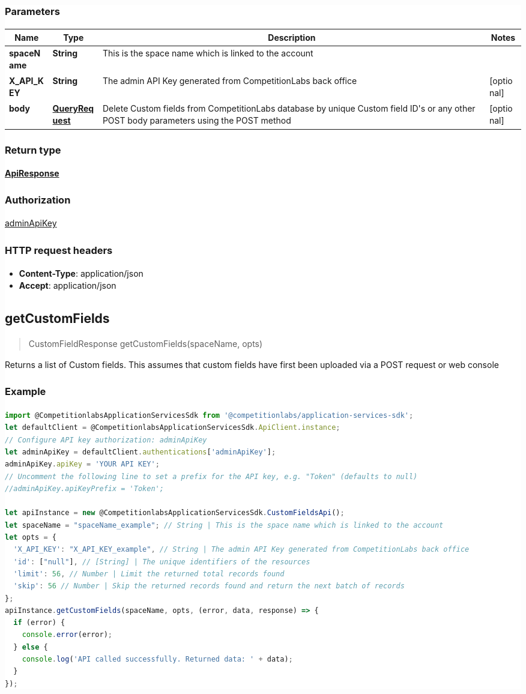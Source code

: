 ### Parameters


Name | Type | Description  | Notes
------------- | ------------- | ------------- | -------------
 **spaceName** | **String**| This is the space name which is linked to the account | 
 **X_API_KEY** | **String**| The admin API Key generated from CompetitionLabs back office | [optional] 
 **body** | [**QueryRequest**](QueryRequest.md)| Delete Custom fields from CompetitionLabs database by unique Custom field ID&#39;s or any other POST body parameters using the POST method | [optional] 

### Return type

[**ApiResponse**](ApiResponse.md)

### Authorization

[adminApiKey](../README.md#adminApiKey)

### HTTP request headers

- **Content-Type**: application/json
- **Accept**: application/json


## getCustomFields

> CustomFieldResponse getCustomFields(spaceName, opts)



Returns a list of Custom fields. This assumes that custom fields have first been uploaded via a POST request or web console

### Example

```javascript
import @CompetitionlabsApplicationServicesSdk from '@competitionlabs/application-services-sdk';
let defaultClient = @CompetitionlabsApplicationServicesSdk.ApiClient.instance;
// Configure API key authorization: adminApiKey
let adminApiKey = defaultClient.authentications['adminApiKey'];
adminApiKey.apiKey = 'YOUR API KEY';
// Uncomment the following line to set a prefix for the API key, e.g. "Token" (defaults to null)
//adminApiKey.apiKeyPrefix = 'Token';

let apiInstance = new @CompetitionlabsApplicationServicesSdk.CustomFieldsApi();
let spaceName = "spaceName_example"; // String | This is the space name which is linked to the account
let opts = {
  'X_API_KEY': "X_API_KEY_example", // String | The admin API Key generated from CompetitionLabs back office
  'id': ["null"], // [String] | The unique identifiers of the resources
  'limit': 56, // Number | Limit the returned total records found
  'skip': 56 // Number | Skip the returned records found and return the next batch of records
};
apiInstance.getCustomFields(spaceName, opts, (error, data, response) => {
  if (error) {
    console.error(error);
  } else {
    console.log('API called successfully. Returned data: ' + data);
  }
});
```
